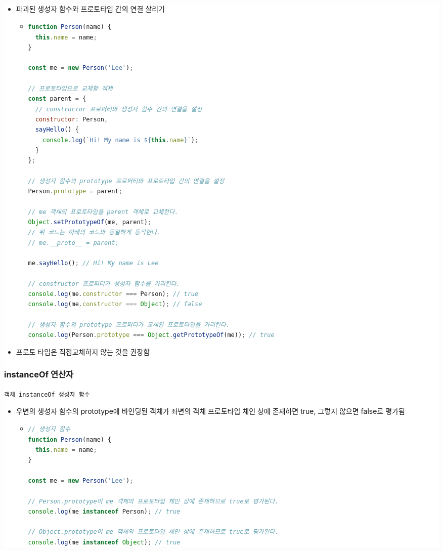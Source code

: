 - 파괴된 생성자 함수와 프로토타입 간의 연결 살리기

  - ```js
    function Person(name) {
      this.name = name;
    }
    
    const me = new Person('Lee');
    
    // 프로토타입으로 교체할 객체
    const parent = {
      // constructor 프로퍼티와 생성자 함수 간의 연결을 설정
      constructor: Person,
      sayHello() {
        console.log(`Hi! My name is ${this.name}`);
      }
    };
    
    // 생성자 함수의 prototype 프로퍼티와 프로토타입 간의 연결을 설정
    Person.prototype = parent;
    
    // me 객체의 프로토타입을 parent 객체로 교체한다.
    Object.setPrototypeOf(me, parent);
    // 위 코드는 아래의 코드와 동일하게 동작한다.
    // me.__proto__ = parent;
    
    me.sayHello(); // Hi! My name is Lee
    
    // constructor 프로퍼티가 생성자 함수를 가리킨다.
    console.log(me.constructor === Person); // true
    console.log(me.constructor === Object); // false
    
    // 생성자 함수의 prototype 프로퍼티가 교체된 프로토타입을 가리킨다.
    console.log(Person.prototype === Object.getPrototypeOf(me)); // true
    ```

- 프로토 타입은 직접교체하지 않는 것을 권장함



### instanceOf 연산자

`객체 instanceOf 생성자 함수`

- 우변의 생성자 함수의 prototype에 바인딩된 객체가 좌변의 객체 프로토타입 체인 상에 존재하면 true, 그렇지 않으면 false로 평가됨

  - ```js
    // 생성자 함수
    function Person(name) {
      this.name = name;
    }
    
    const me = new Person('Lee');
    
    // Person.prototype이 me 객체의 프로토타입 체인 상에 존재하므로 true로 평가된다.
    console.log(me instanceof Person); // true
    
    // Object.prototype이 me 객체의 프로토타입 체인 상에 존재하므로 true로 평가된다.
    console.log(me instanceof Object); // true
    ```
